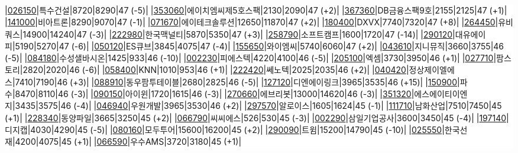|[026150](https://finance.daum.net/quotes/A026150)|특수건설|8720|8290|47 (-5)|
|[353060](https://finance.daum.net/quotes/A353060)|에이치엠씨제5호스팩|2130|2090|47 (+2)|
|[367360](https://finance.daum.net/quotes/A367360)|DB금융스팩9호|2155|2125|47 (+1)|
|[141000](https://finance.daum.net/quotes/A141000)|비아트론|8290|9070|47 (-1)|
|[071670](https://finance.daum.net/quotes/A071670)|에이테크솔루션|12650|11870|47 (+2)|
|[180400](https://finance.daum.net/quotes/A180400)|DXVX|7740|7320|47 (+8)|
|[264450](https://finance.daum.net/quotes/A264450)|유비쿼스|14900|14240|47 (-3)|
|[222980](https://finance.daum.net/quotes/A222980)|한국맥널티|5870|5350|47 (+3)|
|[258790](https://finance.daum.net/quotes/A258790)|소프트캠프|1600|1720|47 (-14)|
|[290120](https://finance.daum.net/quotes/A290120)|대유에이피|5190|5270|47 (-6)|
|[050120](https://finance.daum.net/quotes/A050120)|ES큐브|3845|4075|47 (-4)|
|[155650](https://finance.daum.net/quotes/A155650)|와이엠씨|5740|6060|47 (+2)|
|[043610](https://finance.daum.net/quotes/A043610)|지니뮤직|3660|3755|46 (-5)|
|[084180](https://finance.daum.net/quotes/A084180)|수성샐바시온|1425|933|46 (-10)|
|[002230](https://finance.daum.net/quotes/A002230)|피에스텍|4220|4100|46 (-5)|
|[205100](https://finance.daum.net/quotes/A205100)|엑셈|3730|3950|46 (+1)|
|[027710](https://finance.daum.net/quotes/A027710)|팜스토리|2820|2020|46 (-6)|
|[058400](https://finance.daum.net/quotes/A058400)|KNN|1010|953|46 (+1)|
|[222420](https://finance.daum.net/quotes/A222420)|쎄노텍|2025|2035|46 (+2)|
|[040420](https://finance.daum.net/quotes/A040420)|정상제이엘에스|7410|7190|46 (+3)|
|[088910](https://finance.daum.net/quotes/A088910)|동우팜투테이블|2680|2825|46 (-5)|
|[127120](https://finance.daum.net/quotes/A127120)|디엔에이링크|3965|3535|46 (+15)|
|[150900](https://finance.daum.net/quotes/A150900)|파수|8470|8110|46 (-3)|
|[090150](https://finance.daum.net/quotes/A090150)|아이윈|1720|1615|46 (-3)|
|[270660](https://finance.daum.net/quotes/A270660)|에브리봇|13000|14620|46 (-3)|
|[351320](https://finance.daum.net/quotes/A351320)|에스에이티이엔지|3435|3575|46 (-4)|
|[046940](https://finance.daum.net/quotes/A046940)|우원개발|3965|3530|46 (+2)|
|[297570](https://finance.daum.net/quotes/A297570)|알로이스|1605|1624|45 (-1)|
|[111710](https://finance.daum.net/quotes/A111710)|남화산업|7510|7450|45 (+1)|
|[228340](https://finance.daum.net/quotes/A228340)|동양파일|3665|3250|45 (+2)|
|[066790](https://finance.daum.net/quotes/A066790)|씨씨에스|526|530|45 (-3)|
|[002290](https://finance.daum.net/quotes/A002290)|삼일기업공사|3600|3450|45 (-4)|
|[197140](https://finance.daum.net/quotes/A197140)|디지캡|4030|4290|45 (-5)|
|[080160](https://finance.daum.net/quotes/A080160)|모두투어|15600|16200|45 (+2)|
|[290090](https://finance.daum.net/quotes/A290090)|트윔|15200|14790|45 (-10)|
|[025550](https://finance.daum.net/quotes/A025550)|한국선재|4200|4075|45 (+1)|
|[066590](https://finance.daum.net/quotes/A066590)|우수AMS|3720|3180|45 (+1)|
